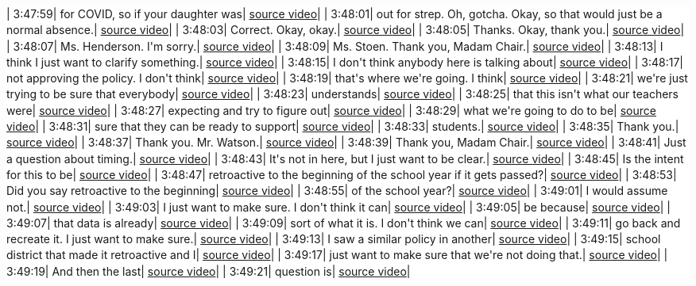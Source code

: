 | 3:47:59| for COVID, so if your daughter was| [source video](https://archive.org/details/school-board-ws-4178-210902?start=13679)|
| 3:48:01| out for strep. Oh, gotcha. Okay, so that would just be a normal absence.| [source video](https://archive.org/details/school-board-ws-4178-210902?start=13681)|
| 3:48:03| Correct. Okay, okay.| [source video](https://archive.org/details/school-board-ws-4178-210902?start=13683)|
| 3:48:05| Thanks. Okay, thank you.| [source video](https://archive.org/details/school-board-ws-4178-210902?start=13685)|
| 3:48:07| Ms. Henderson. I'm sorry.| [source video](https://archive.org/details/school-board-ws-4178-210902?start=13687)|
| 3:48:09| Ms. Stoen. Thank you, Madam Chair.| [source video](https://archive.org/details/school-board-ws-4178-210902?start=13689)|
| 3:48:13| I think I just want to clarify something.| [source video](https://archive.org/details/school-board-ws-4178-210902?start=13693)|
| 3:48:15| I don't think anybody here is talking about| [source video](https://archive.org/details/school-board-ws-4178-210902?start=13695)|
| 3:48:17| not approving the policy. I don't think| [source video](https://archive.org/details/school-board-ws-4178-210902?start=13697)|
| 3:48:19| that's where we're going. I think| [source video](https://archive.org/details/school-board-ws-4178-210902?start=13699)|
| 3:48:21| we're just trying to be sure that everybody| [source video](https://archive.org/details/school-board-ws-4178-210902?start=13701)|
| 3:48:23| understands| [source video](https://archive.org/details/school-board-ws-4178-210902?start=13703)|
| 3:48:25| that this isn't what our teachers were| [source video](https://archive.org/details/school-board-ws-4178-210902?start=13705)|
| 3:48:27| expecting and try to figure out| [source video](https://archive.org/details/school-board-ws-4178-210902?start=13707)|
| 3:48:29| what we're going to do to be| [source video](https://archive.org/details/school-board-ws-4178-210902?start=13709)|
| 3:48:31| sure that they can be ready to support| [source video](https://archive.org/details/school-board-ws-4178-210902?start=13711)|
| 3:48:33| students.| [source video](https://archive.org/details/school-board-ws-4178-210902?start=13713)|
| 3:48:35| Thank you.| [source video](https://archive.org/details/school-board-ws-4178-210902?start=13715)|
| 3:48:37| Thank you. Mr. Watson.| [source video](https://archive.org/details/school-board-ws-4178-210902?start=13717)|
| 3:48:39| Thank you, Madam Chair.| [source video](https://archive.org/details/school-board-ws-4178-210902?start=13719)|
| 3:48:41| Just a question about timing.| [source video](https://archive.org/details/school-board-ws-4178-210902?start=13721)|
| 3:48:43| It's not in here, but I just want to be clear.| [source video](https://archive.org/details/school-board-ws-4178-210902?start=13723)|
| 3:48:45| Is the intent for this to be| [source video](https://archive.org/details/school-board-ws-4178-210902?start=13725)|
| 3:48:47| retroactive to the beginning of the school year if it gets passed?| [source video](https://archive.org/details/school-board-ws-4178-210902?start=13727)|
| 3:48:53| Did you say retroactive to the beginning| [source video](https://archive.org/details/school-board-ws-4178-210902?start=13733)|
| 3:48:55| of the school year?| [source video](https://archive.org/details/school-board-ws-4178-210902?start=13735)|
| 3:49:01| I would assume not.| [source video](https://archive.org/details/school-board-ws-4178-210902?start=13741)|
| 3:49:03| I just want to make sure. I don't think it can| [source video](https://archive.org/details/school-board-ws-4178-210902?start=13743)|
| 3:49:05| be because| [source video](https://archive.org/details/school-board-ws-4178-210902?start=13745)|
| 3:49:07| that data is already| [source video](https://archive.org/details/school-board-ws-4178-210902?start=13747)|
| 3:49:09| sort of what it is. I don't think we can| [source video](https://archive.org/details/school-board-ws-4178-210902?start=13749)|
| 3:49:11| go back and recreate it. I just want to make sure.| [source video](https://archive.org/details/school-board-ws-4178-210902?start=13751)|
| 3:49:13| I saw a similar policy in another| [source video](https://archive.org/details/school-board-ws-4178-210902?start=13753)|
| 3:49:15| school district that made it retroactive and I| [source video](https://archive.org/details/school-board-ws-4178-210902?start=13755)|
| 3:49:17| just want to make sure that we're not doing that.| [source video](https://archive.org/details/school-board-ws-4178-210902?start=13757)|
| 3:49:19| And then the last| [source video](https://archive.org/details/school-board-ws-4178-210902?start=13759)|
| 3:49:21| question is| [source video](https://archive.org/details/school-board-ws-4178-210902?start=13761)|
